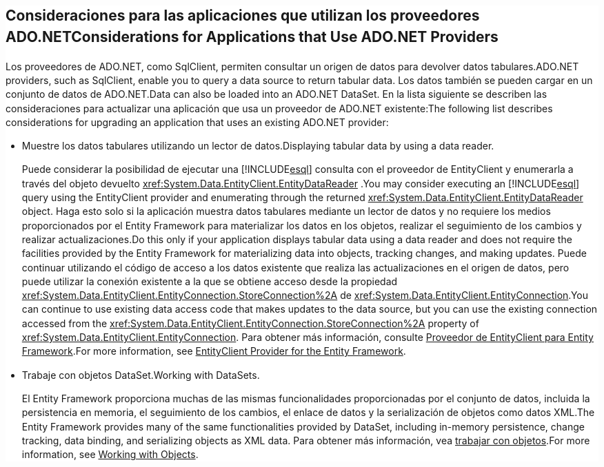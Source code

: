 ## <a name="considerations-for-applications-that-use-adonet-providers"></a><span data-ttu-id="ee7f9-151">Consideraciones para las aplicaciones que utilizan los proveedores ADO.NET</span><span class="sxs-lookup"><span data-stu-id="ee7f9-151">Considerations for Applications that Use ADO.NET Providers</span></span>  
 <span data-ttu-id="ee7f9-152">Los proveedores de ADO.NET, como SqlClient, permiten consultar un origen de datos para devolver datos tabulares.</span><span class="sxs-lookup"><span data-stu-id="ee7f9-152">ADO.NET providers, such as SqlClient, enable you to query a data source to return tabular data.</span></span> <span data-ttu-id="ee7f9-153">Los datos también se pueden cargar en un conjunto de datos de ADO.NET.</span><span class="sxs-lookup"><span data-stu-id="ee7f9-153">Data can also be loaded into an ADO.NET DataSet.</span></span> <span data-ttu-id="ee7f9-154">En la lista siguiente se describen las consideraciones para actualizar una aplicación que usa un proveedor de ADO.NET existente:</span><span class="sxs-lookup"><span data-stu-id="ee7f9-154">The following list describes considerations for upgrading an application that uses an existing ADO.NET provider:</span></span>  
  
- <span data-ttu-id="ee7f9-155">Muestre los datos tabulares utilizando un lector de datos.</span><span class="sxs-lookup"><span data-stu-id="ee7f9-155">Displaying tabular data by using a data reader.</span></span>  

  <span data-ttu-id="ee7f9-156">Puede considerar la posibilidad de ejecutar una [!INCLUDE[esql](../../../../../includes/esql-md.md)] consulta con el proveedor de EntityClient y enumerarla a través del objeto devuelto <xref:System.Data.EntityClient.EntityDataReader> .</span><span class="sxs-lookup"><span data-stu-id="ee7f9-156">You may consider executing an [!INCLUDE[esql](../../../../../includes/esql-md.md)] query using the EntityClient provider and enumerating through the returned <xref:System.Data.EntityClient.EntityDataReader> object.</span></span> <span data-ttu-id="ee7f9-157">Haga esto solo si la aplicación muestra datos tabulares mediante un lector de datos y no requiere los medios proporcionados por el Entity Framework para materializar los datos en los objetos, realizar el seguimiento de los cambios y realizar actualizaciones.</span><span class="sxs-lookup"><span data-stu-id="ee7f9-157">Do this only if your application displays tabular data using a data reader and does not require the facilities provided by the Entity Framework for materializing data into objects, tracking changes, and making updates.</span></span> <span data-ttu-id="ee7f9-158">Puede continuar utilizando el código de acceso a los datos existente que realiza las actualizaciones en el origen de datos, pero puede utilizar la conexión existente a la que se obtiene acceso desde la propiedad <xref:System.Data.EntityClient.EntityConnection.StoreConnection%2A> de <xref:System.Data.EntityClient.EntityConnection>.</span><span class="sxs-lookup"><span data-stu-id="ee7f9-158">You can continue to use existing data access code that makes updates to the data source, but you can use the existing connection accessed from the <xref:System.Data.EntityClient.EntityConnection.StoreConnection%2A> property of <xref:System.Data.EntityClient.EntityConnection>.</span></span> <span data-ttu-id="ee7f9-159">Para obtener más información, consulte [Proveedor de EntityClient para Entity Framework](entityclient-provider-for-the-entity-framework.md).</span><span class="sxs-lookup"><span data-stu-id="ee7f9-159">For more information, see [EntityClient Provider for the Entity Framework](entityclient-provider-for-the-entity-framework.md).</span></span>  
  
- <span data-ttu-id="ee7f9-160">Trabaje con objetos DataSet.</span><span class="sxs-lookup"><span data-stu-id="ee7f9-160">Working with DataSets.</span></span>  

  <span data-ttu-id="ee7f9-161">El Entity Framework proporciona muchas de las mismas funcionalidades proporcionadas por el conjunto de datos, incluida la persistencia en memoria, el seguimiento de los cambios, el enlace de datos y la serialización de objetos como datos XML.</span><span class="sxs-lookup"><span data-stu-id="ee7f9-161">The Entity Framework provides many of the same functionalities provided by DataSet, including in-memory persistence, change tracking, data binding, and serializing objects as XML data.</span></span> <span data-ttu-id="ee7f9-162">Para obtener más información, vea [trabajar con objetos](working-with-objects.md).</span><span class="sxs-lookup"><span data-stu-id="ee7f9-162">For more information, see [Working with Objects](working-with-objects.md).</span></span>  
  